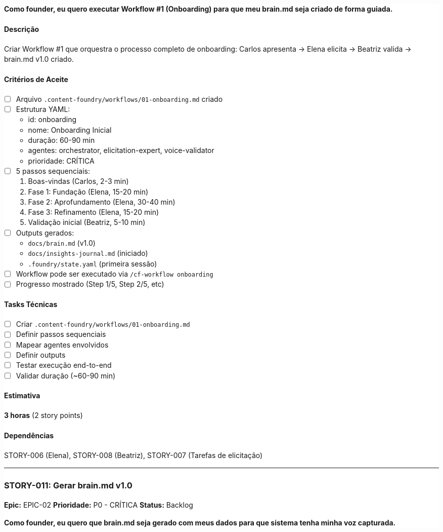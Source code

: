 **Como founder, eu quero executar Workflow #1 (Onboarding) para que meu brain.md seja criado de forma guiada.**

#### Descrição
Criar Workflow #1 que orquestra o processo completo de onboarding: Carlos apresenta → Elena elicita → Beatriz valida → brain.md v1.0 criado.

#### Critérios de Aceite
- [ ] Arquivo `.content-foundry/workflows/01-onboarding.md` criado
- [ ] Estrutura YAML:
  - id: onboarding
  - nome: Onboarding Inicial
  - duração: 60-90 min
  - agentes: orchestrator, elicitation-expert, voice-validator
  - prioridade: CRÍTICA
- [ ] 5 passos sequenciais:
  1. Boas-vindas (Carlos, 2-3 min)
  2. Fase 1: Fundação (Elena, 15-20 min)
  3. Fase 2: Aprofundamento (Elena, 30-40 min)
  4. Fase 3: Refinamento (Elena, 15-20 min)
  5. Validação inicial (Beatriz, 5-10 min)
- [ ] Outputs gerados:
  - `docs/brain.md` (v1.0)
  - `docs/insights-journal.md` (iniciado)
  - `.foundry/state.yaml` (primeira sessão)
- [ ] Workflow pode ser executado via `/cf-workflow onboarding`
- [ ] Progresso mostrado (Step 1/5, Step 2/5, etc)

#### Tasks Técnicas
- [ ] Criar `.content-foundry/workflows/01-onboarding.md`
- [ ] Definir passos sequenciais
- [ ] Mapear agentes envolvidos
- [ ] Definir outputs
- [ ] Testar execução end-to-end
- [ ] Validar duração (~60-90 min)

#### Estimativa
**3 horas** (2 story points)

#### Dependências
STORY-006 (Elena), STORY-008 (Beatriz), STORY-007 (Tarefas de elicitação)

---

### STORY-011: Gerar brain.md v1.0

**Epic:** EPIC-02
**Prioridade:** P0 - CRÍTICA
**Status:** Backlog

**Como founder, eu quero que brain.md seja gerado com meus dados para que sistema tenha minha voz capturada.**
